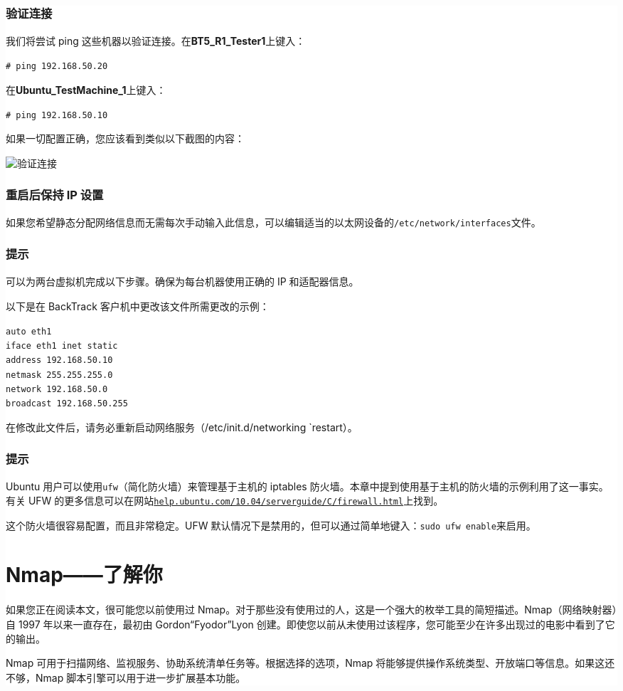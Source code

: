 ### 验证连接

我们将尝试 ping 这些机器以验证连接。在**BT5_R1_Tester1**上键入：

```
# ping 192.168.50.20 

```

在**Ubuntu_TestMachine_1**上键入：

```
# ping 192.168.50.10 

```

如果一切配置正确，您应该看到类似以下截图的内容：

![验证连接](img/7744_03_03.jpg)

### 重启后保持 IP 设置

如果您希望静态分配网络信息而无需每次手动输入此信息，可以编辑适当的以太网设备的`/etc/network/interfaces`文件。

### 提示

可以为两台虚拟机完成以下步骤。确保为每台机器使用正确的 IP 和适配器信息。

以下是在 BackTrack 客户机中更改该文件所需更改的示例：

```
auto eth1
iface eth1 inet static
address 192.168.50.10
netmask 255.255.255.0
network 192.168.50.0
broadcast 192.168.50.255

```

在修改此文件后，请务必重新启动网络服务（/etc/init.d/networking `restart）。

### 提示

Ubuntu 用户可以使用`ufw`（简化防火墙）来管理基于主机的 iptables 防火墙。本章中提到使用基于主机的防火墙的示例利用了这一事实。有关 UFW 的更多信息可以在网站[`help.ubuntu.com/10.04/serverguide/C/firewall.html`](http://https://help.ubuntu.com/10.04/serverguide/C/firewall.html)上找到。

这个防火墙很容易配置，而且非常稳定。UFW 默认情况下是禁用的，但可以通过简单地键入：`sudo ufw enable`来启用。

# Nmap——了解你

如果您正在阅读本文，很可能您以前使用过 Nmap。对于那些没有使用过的人，这是一个强大的枚举工具的简短描述。Nmap（网络映射器）自 1997 年以来一直存在，最初由 Gordon“Fyodor”Lyon 创建。即使您以前从未使用过该程序，您可能至少在许多出现过的电影中看到了它的输出。

Nmap 可用于扫描网络、监视服务、协助系统清单任务等。根据选择的选项，Nmap 将能够提供操作系统类型、开放端口等信息。如果这还不够，Nmap 脚本引擎可以用于进一步扩展基本功能。
